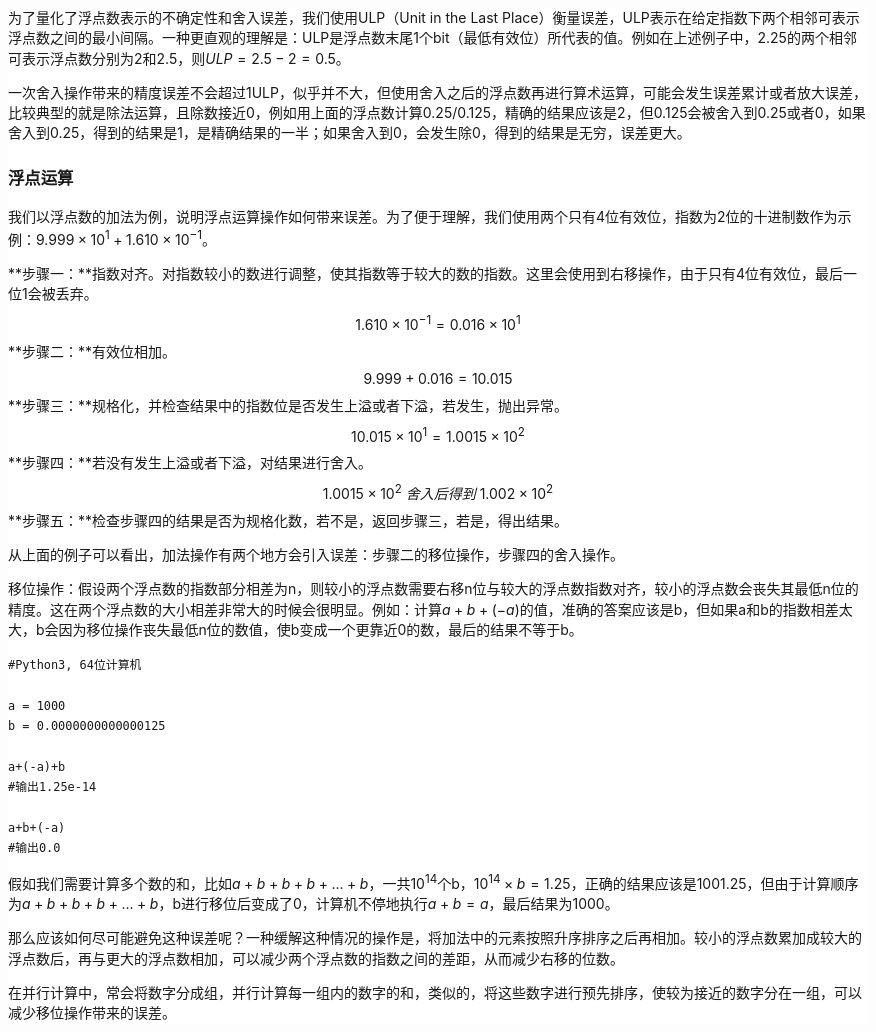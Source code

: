 为了量化了浮点数表示的不确定性和舍入误差，我们使用ULP（Unit in the Last Place）衡量误差，ULP表示在给定指数下两个相邻可表示浮点数之间的最小间隔。一种更直观的理解是：ULP是浮点数末尾1个bit（最低有效位）所代表的值。例如在上述例子中，2.25的两个相邻可表示浮点数分别为2和2.5，则$ULP=2.5-2=0.5$。

  一次舍入操作带来的精度误差不会超过1ULP，似乎并不大，但使用舍入之后的浮点数再进行算术运算，可能会发生误差累计或者放大误差，比较典型的就是除法运算，且除数接近0，例如用上面的浮点数计算$0.25/0.125$，精确的结果应该是2，但0.125会被舍入到0.25或者0，如果舍入到0.25，得到的结果是1，是精确结果的一半；如果舍入到0，会发生除0，得到的结果是无穷，误差更大。



### 浮点运算

我们以浮点数的加法为例，说明浮点运算操作如何带来误差。为了便于理解，我们使用两个只有4位有效位，指数为2位的十进制数作为示例：$9.999\times10^1+1.610\times10^{-1}$。

**步骤一：**指数对齐。对指数较小的数进行调整，使其指数等于较大的数的指数。这里会使用到右移操作，由于只有4位有效位，最后一位1会被丢弃。
$$
1.610\times10^{-1}=0.016\times10^{1}
$$
**步骤二：**有效位相加。
$$
9.999+0.016=10.015
$$
**步骤三：**规格化，并检查结果中的指数位是否发生上溢或者下溢，若发生，抛出异常。
$$
10.015\times10^1=1.0015\times10^2
$$
**步骤四：**若没有发生上溢或者下溢，对结果进行舍入。
$$
1.0015\times10^2 \:舍入后得到\:  1.002\times10^2
$$
**步骤五：**检查步骤四的结果是否为规格化数，若不是，返回步骤三，若是，得出结果。

从上面的例子可以看出，加法操作有两个地方会引入误差：步骤二的移位操作，步骤四的舍入操作。

移位操作：假设两个浮点数的指数部分相差为n，则较小的浮点数需要右移n位与较大的浮点数指数对齐，较小的浮点数会丧失其最低n位的精度。这在两个浮点数的大小相差非常大的时候会很明显。例如：计算$a+b+(-a)$的值，准确的答案应该是b，但如果a和b的指数相差太大，b会因为移位操作丧失最低n位的数值，使b变成一个更靠近0的数，最后的结果不等于b。

```
#Python3, 64位计算机

a = 1000
b = 0.0000000000000125

a+(-a)+b 
#输出1.25e-14

a+b+(-a) 
#输出0.0
```

假如我们需要计算多个数的和，比如$a+b+b+b+...+b$，一共$10^{14}$个b，$10^{14}\times b=1.25$，正确的结果应该是1001.25，但由于计算顺序为$a+b+b+b+...+b$，b进行移位后变成了0，计算机不停地执行$a+b=a$，最后结果为1000。

那么应该如何尽可能避免这种误差呢？一种缓解这种情况的操作是，将加法中的元素按照升序排序之后再相加。较小的浮点数累加成较大的浮点数后，再与更大的浮点数相加，可以减少两个浮点数的指数之间的差距，从而减少右移的位数。

在并行计算中，常会将数字分成组，并行计算每一组内的数字的和，类似的，将这些数字进行预先排序，使较为接近的数字分在一组，可以减少移位操作带来的误差。
